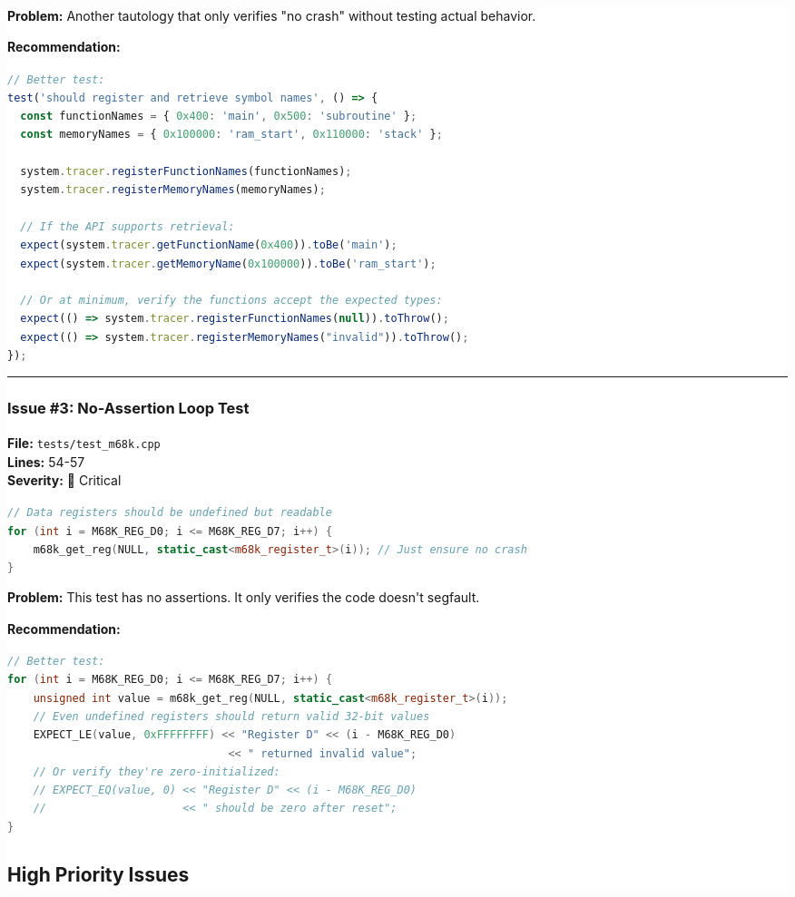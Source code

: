 **Problem:** Another tautology that only verifies "no crash" without testing actual behavior.

**Recommendation:**
```typescript
// Better test:
test('should register and retrieve symbol names', () => {
  const functionNames = { 0x400: 'main', 0x500: 'subroutine' };
  const memoryNames = { 0x100000: 'ram_start', 0x110000: 'stack' };
  
  system.tracer.registerFunctionNames(functionNames);
  system.tracer.registerMemoryNames(memoryNames);
  
  // If the API supports retrieval:
  expect(system.tracer.getFunctionName(0x400)).toBe('main');
  expect(system.tracer.getMemoryName(0x100000)).toBe('ram_start');
  
  // Or at minimum, verify the functions accept the expected types:
  expect(() => system.tracer.registerFunctionNames(null)).toThrow();
  expect(() => system.tracer.registerMemoryNames("invalid")).toThrow();
});
```

---

### Issue #3: No-Assertion Loop Test
**File:** `tests/test_m68k.cpp`  
**Lines:** 54-57  
**Severity:** 🔴 Critical

```cpp
// Data registers should be undefined but readable
for (int i = M68K_REG_D0; i <= M68K_REG_D7; i++) {
    m68k_get_reg(NULL, static_cast<m68k_register_t>(i)); // Just ensure no crash
}
```

**Problem:** This test has no assertions. It only verifies the code doesn't segfault.

**Recommendation:**
```cpp
// Better test:
for (int i = M68K_REG_D0; i <= M68K_REG_D7; i++) {
    unsigned int value = m68k_get_reg(NULL, static_cast<m68k_register_t>(i));
    // Even undefined registers should return valid 32-bit values
    EXPECT_LE(value, 0xFFFFFFFF) << "Register D" << (i - M68K_REG_D0) 
                                  << " returned invalid value";
    // Or verify they're zero-initialized:
    // EXPECT_EQ(value, 0) << "Register D" << (i - M68K_REG_D0) 
    //                     << " should be zero after reset";
}
```

## High Priority Issues
